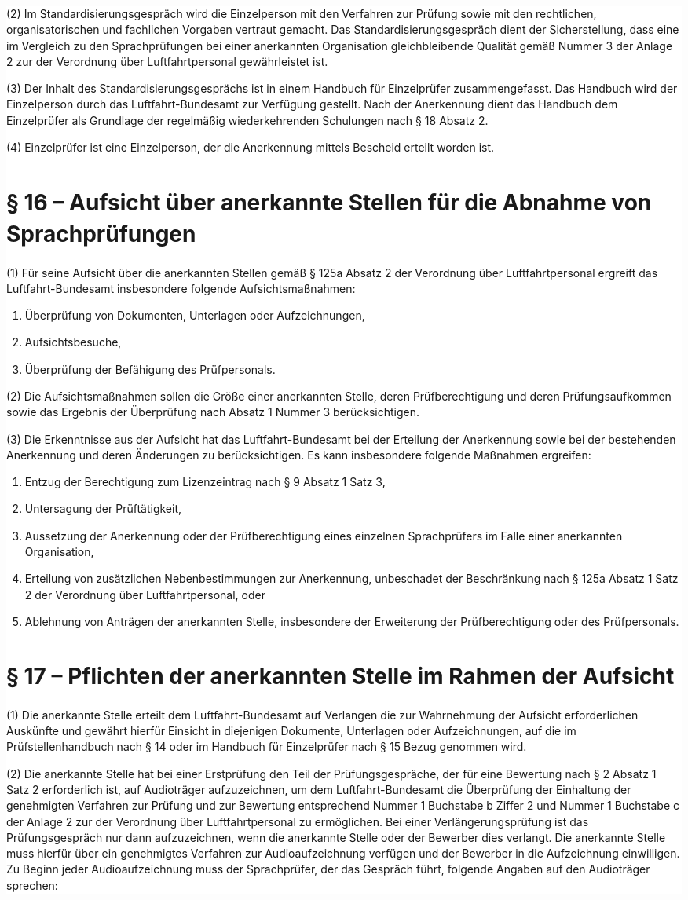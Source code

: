 (2) Im Standardisierungsgespräch wird die Einzelperson mit den Verfahren zur Prüfung sowie mit den rechtlichen, organisatorischen und fachlichen Vorgaben vertraut gemacht. Das Standardisierungsgespräch dient der Sicherstellung, dass eine im Vergleich zu den Sprachprüfungen bei einer anerkannten Organisation gleichbleibende Qualität gemäß Nummer 3 der Anlage 2 zur der Verordnung über Luftfahrtpersonal gewährleistet ist.

(3) Der Inhalt des Standardisierungsgesprächs ist in einem Handbuch für Einzelprüfer zusammengefasst. Das Handbuch wird der Einzelperson durch das Luftfahrt-Bundesamt zur Verfügung gestellt. Nach der Anerkennung dient das Handbuch dem Einzelprüfer als Grundlage der regelmäßig wiederkehrenden Schulungen nach § 18 Absatz 2.

(4) Einzelprüfer ist eine Einzelperson, der die Anerkennung mittels Bescheid erteilt worden ist.

# § 16 – Aufsicht über anerkannte Stellen für die Abnahme von Sprachprüfungen

(1) Für seine Aufsicht über die anerkannten Stellen gemäß § 125a Absatz 2 der Verordnung über Luftfahrtpersonal ergreift das Luftfahrt-Bundesamt insbesondere folgende Aufsichtsmaßnahmen:

1. Überprüfung von Dokumenten, Unterlagen oder Aufzeichnungen,

2. Aufsichtsbesuche,

3. Überprüfung der Befähigung des Prüfpersonals.

(2) Die Aufsichtsmaßnahmen sollen die Größe einer anerkannten Stelle, deren Prüfberechtigung und deren Prüfungsaufkommen sowie das Ergebnis der Überprüfung nach Absatz 1 Nummer 3 berücksichtigen.

(3) Die Erkenntnisse aus der Aufsicht hat das Luftfahrt-Bundesamt bei der Erteilung der Anerkennung sowie bei der bestehenden Anerkennung und deren Änderungen zu berücksichtigen. Es kann insbesondere folgende Maßnahmen ergreifen:

1. Entzug der Berechtigung zum Lizenzeintrag nach § 9 Absatz 1 Satz 3,

2. Untersagung der Prüftätigkeit,

3. Aussetzung der Anerkennung oder der Prüfberechtigung eines einzelnen Sprachprüfers im Falle einer anerkannten Organisation,

4. Erteilung von zusätzlichen Nebenbestimmungen zur Anerkennung, unbeschadet der Beschränkung nach § 125a Absatz 1 Satz 2 der Verordnung über Luftfahrtpersonal, oder

5. Ablehnung von Anträgen der anerkannten Stelle, insbesondere der Erweiterung der Prüfberechtigung oder des Prüfpersonals.

# § 17 – Pflichten der anerkannten Stelle im Rahmen der Aufsicht

(1) Die anerkannte Stelle erteilt dem Luftfahrt-Bundesamt auf Verlangen die zur Wahrnehmung der Aufsicht erforderlichen Auskünfte und gewährt hierfür Einsicht in diejenigen Dokumente, Unterlagen oder Aufzeichnungen, auf die im Prüfstellenhandbuch nach § 14 oder im Handbuch für Einzelprüfer nach § 15 Bezug genommen wird.

(2) Die anerkannte Stelle hat bei einer Erstprüfung den Teil der Prüfungsgespräche, der für eine Bewertung nach § 2 Absatz 1 Satz 2 erforderlich ist, auf Audioträger aufzuzeichnen, um dem Luftfahrt-Bundesamt die Überprüfung der Einhaltung der genehmigten Verfahren zur Prüfung und zur Bewertung entsprechend Nummer 1 Buchstabe b Ziffer 2 und Nummer 1 Buchstabe c der Anlage 2 zur der Verordnung über Luftfahrtpersonal zu ermöglichen. Bei einer Verlängerungsprüfung ist das Prüfungsgespräch nur dann aufzuzeichnen, wenn die anerkannte Stelle oder der Bewerber dies verlangt. Die anerkannte Stelle muss hierfür über ein genehmigtes Verfahren zur Audioaufzeichnung verfügen und der Bewerber in die Aufzeichnung einwilligen. Zu Beginn jeder Audioaufzeichnung muss der Sprachprüfer, der das Gespräch führt, folgende Angaben auf den Audioträger sprechen:
